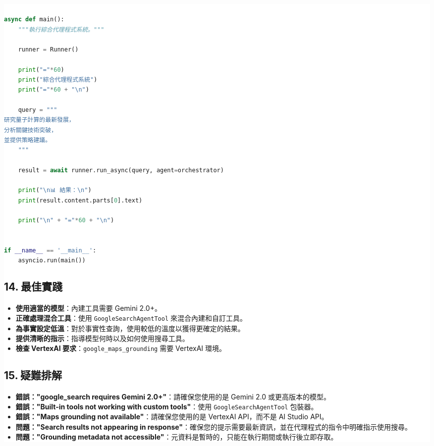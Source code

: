 ```python

async def main():
    """執行綜合代理程式系統。"""

    runner = Runner()

    print("="*60)
    print("綜合代理程式系統")
    print("="*60 + "\n")

    query = """
研究量子計算的最新發展，
分析關鍵技術突破，
並提供策略建議。
    """

    result = await runner.run_async(query, agent=orchestrator)

    print("\n📊 結果：\n")
    print(result.content.parts[0].text)

    print("\n" + "="*60 + "\n")


if __name__ == '__main__':
    asyncio.run(main())
```

## 14. 最佳實踐

- **使用適當的模型**：內建工具需要 Gemini 2.0+。
- **正確處理混合工具**：使用 `GoogleSearchAgentTool` 來混合內建和自訂工具。
- **為事實設定低溫**：對於事實性查詢，使用較低的溫度以獲得更確定的結果。
- **提供清晰的指示**：指導模型何時以及如何使用搜尋工具。
- **檢查 VertexAI 要求**：`google_maps_grounding` 需要 VertexAI 環境。

## 15. 疑難排解

- **錯誤："google_search requires Gemini 2.0+"**：請確保您使用的是 Gemini 2.0 或更高版本的模型。
- **錯誤："Built-in tools not working with custom tools"**：使用 `GoogleSearchAgentTool` 包裝器。
- **錯誤："Maps grounding not available"**：請確保您使用的是 VertexAI API，而不是 AI Studio API。
- **問題："Search results not appearing in response"**：確保您的提示需要最新資訊，並在代理程式的指令中明確指示使用搜尋。
- **問題："Grounding metadata not accessible"**：元資料是暫時的，只能在執行期間或執行後立即存取。
